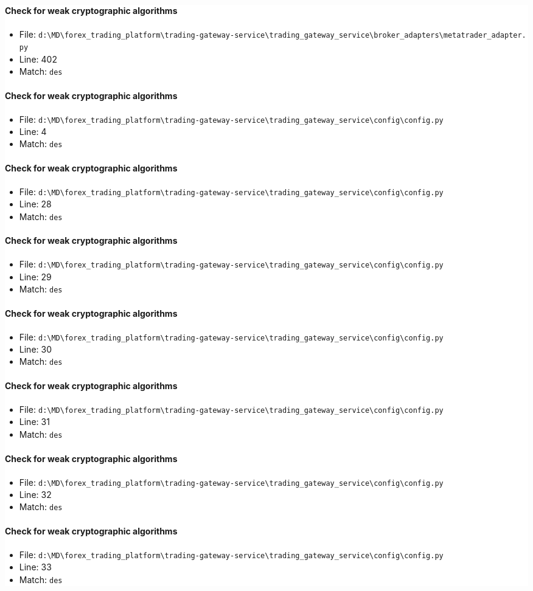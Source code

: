 #### Check for weak cryptographic algorithms

- File: `d:\MD\forex_trading_platform\trading-gateway-service\trading_gateway_service\broker_adapters\metatrader_adapter.py`
- Line: 402
- Match: `des`

#### Check for weak cryptographic algorithms

- File: `d:\MD\forex_trading_platform\trading-gateway-service\trading_gateway_service\config\config.py`
- Line: 4
- Match: `des`

#### Check for weak cryptographic algorithms

- File: `d:\MD\forex_trading_platform\trading-gateway-service\trading_gateway_service\config\config.py`
- Line: 28
- Match: `des`

#### Check for weak cryptographic algorithms

- File: `d:\MD\forex_trading_platform\trading-gateway-service\trading_gateway_service\config\config.py`
- Line: 29
- Match: `des`

#### Check for weak cryptographic algorithms

- File: `d:\MD\forex_trading_platform\trading-gateway-service\trading_gateway_service\config\config.py`
- Line: 30
- Match: `des`

#### Check for weak cryptographic algorithms

- File: `d:\MD\forex_trading_platform\trading-gateway-service\trading_gateway_service\config\config.py`
- Line: 31
- Match: `des`

#### Check for weak cryptographic algorithms

- File: `d:\MD\forex_trading_platform\trading-gateway-service\trading_gateway_service\config\config.py`
- Line: 32
- Match: `des`

#### Check for weak cryptographic algorithms

- File: `d:\MD\forex_trading_platform\trading-gateway-service\trading_gateway_service\config\config.py`
- Line: 33
- Match: `des`
